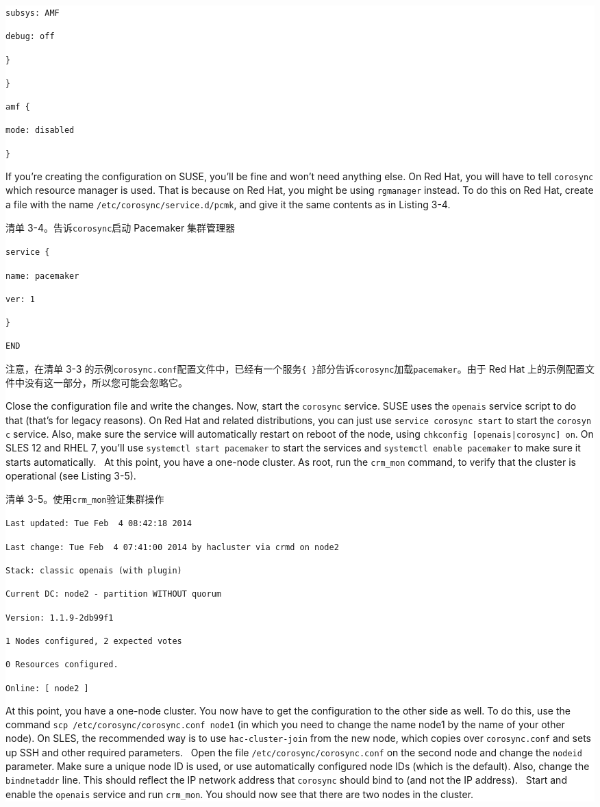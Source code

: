 `subsys: AMF`

`debug: off`

`}`

`}`

`amf {`

`mode: disabled`

`}`

If you’re creating the configuration on SUSE, you’ll be fine and won’t need anything else. On Red Hat, you will have to tell `corosync` which resource manager is used. That is because on Red Hat, you might be using `rgmanager` instead. To do this on Red Hat, create a file with the name `/etc/corosync/service.d/pcmk`, and give it the same contents as in Listing 3-4.  

清单 3-4。告诉`corosync`启动 Pacemaker 集群管理器

`service {`

`name: pacemaker`

`ver: 1`

`}`

`END`

注意，在清单 3-3 的示例`corosync.conf`配置文件中，已经有一个服务`{ }`部分告诉`corosync`加载`pacemaker`。由于 Red Hat 上的示例配置文件中没有这一部分，所以您可能会忽略它。

Close the configuration file and write the changes. Now, start the `corosync` service. SUSE uses the `openais` service script to do that (that’s for legacy reasons). On Red Hat and related distributions, you can just use `service corosync start` to start the `corosync` service. Also, make sure the service will automatically restart on reboot of the node, using `chkconfig [openais|corosync] on`. On SLES 12 and RHEL 7, you’ll use `systemctl start pacemaker` to start the services and `systemctl enable pacemaker` to make sure it starts automatically.   At this point, you have a one-node cluster. As root, run the `crm_mon` command, to verify that the cluster is operational (see Listing 3-5).  

清单 3-5。使用`crm_mon`验证集群操作

`Last updated: Tue Feb  4 08:42:18 2014`

`Last change: Tue Feb  4 07:41:00 2014 by hacluster via crmd on node2`

`Stack: classic openais (with plugin)`

`Current DC: node2 - partition WITHOUT quorum`

`Version: 1.1.9-2db99f1`

`1 Nodes configured, 2 expected votes`

`0 Resources configured.`

`Online: [ node2 ]`

At this point, you have a one-node cluster. You now have to get the configuration to the other side as well. To do this, use the command `scp /etc/corosync/corosync.conf node1` (in which you need to change the name node1 by the name of your other node). On SLES, the recommended way is to use `hac-cluster-join` from the new node, which copies over `corosync.conf` and sets up SSH and other required parameters.   Open the file `/etc/corosync/corosync.conf` on the second node and change the `nodeid` parameter. Make sure a unique node ID is used, or use automatically configured node IDs (which is the default). Also, change the `bindnetaddr` line. This should reflect the IP network address that `corosync` should bind to (and not the IP address).   Start and enable the `openais` service and run `crm_mon`. You should now see that there are two nodes in the cluster.  
